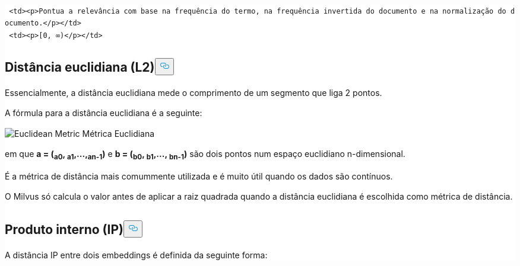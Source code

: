      <td><p>Pontua a relevância com base na frequência do termo, na frequência invertida do documento e na normalização do documento.</p></td>
     <td><p>[0, ∞)</p></td>
   </tr>
</table>
<h2 id="Euclidean-distance-L2" class="common-anchor-header">Distância euclidiana (L2)<button data-href="#Euclidean-distance-L2" class="anchor-icon" translate="no">
      <svg translate="no"
        aria-hidden="true"
        focusable="false"
        height="20"
        version="1.1"
        viewBox="0 0 16 16"
        width="16"
      >
        <path
          fill="#0092E4"
          fill-rule="evenodd"
          d="M4 9h1v1H4c-1.5 0-3-1.69-3-3.5S2.55 3 4 3h4c1.45 0 3 1.69 3 3.5 0 1.41-.91 2.72-2 3.25V8.59c.58-.45 1-1.27 1-2.09C10 5.22 8.98 4 8 4H4c-.98 0-2 1.22-2 2.5S3 9 4 9zm9-3h-1v1h1c1 0 2 1.22 2 2.5S13.98 12 13 12H9c-.98 0-2-1.22-2-2.5 0-.83.42-1.64 1-2.09V6.25c-1.09.53-2 1.84-2 3.25C6 11.31 7.55 13 9 13h4c1.45 0 3-1.69 3-3.5S14.5 6 13 6z"
        ></path>
      </svg>
    </button></h2><p>Essencialmente, a distância euclidiana mede o comprimento de um segmento que liga 2 pontos.</p>
<p>A fórmula para a distância euclidiana é a seguinte:</p>
<p>
  
   <span class="img-wrapper"> <img translate="no" src="/docs/v2.5.x/assets/euclidean-metric.png" alt="Euclidean Metric" class="doc-image" id="euclidean-metric" />
   </span> <span class="img-wrapper"> <span>Métrica Euclidiana</span> </span></p>
<p>em que <strong>a = (<sub>a0</sub>, <sub>a1</sub>,...,<sub>an-1</sub>)</strong> e <strong>b = (<sub>b0</sub>, <sub>b1</sub>,..., <sub>bn-1</sub>)</strong> são dois pontos num espaço euclidiano n-dimensional.</p>
<p>É a métrica de distância mais comummente utilizada e é muito útil quando os dados são contínuos.</p>
<div class="alert note">
<p>O Milvus só calcula o valor antes de aplicar a raiz quadrada quando a distância euclidiana é escolhida como métrica de distância.</p>
</div>
<h2 id="Inner-product-IP" class="common-anchor-header">Produto interno (IP)<button data-href="#Inner-product-IP" class="anchor-icon" translate="no">
      <svg translate="no"
        aria-hidden="true"
        focusable="false"
        height="20"
        version="1.1"
        viewBox="0 0 16 16"
        width="16"
      >
        <path
          fill="#0092E4"
          fill-rule="evenodd"
          d="M4 9h1v1H4c-1.5 0-3-1.69-3-3.5S2.55 3 4 3h4c1.45 0 3 1.69 3 3.5 0 1.41-.91 2.72-2 3.25V8.59c.58-.45 1-1.27 1-2.09C10 5.22 8.98 4 8 4H4c-.98 0-2 1.22-2 2.5S3 9 4 9zm9-3h-1v1h1c1 0 2 1.22 2 2.5S13.98 12 13 12H9c-.98 0-2-1.22-2-2.5 0-.83.42-1.64 1-2.09V6.25c-1.09.53-2 1.84-2 3.25C6 11.31 7.55 13 9 13h4c1.45 0 3-1.69 3-3.5S14.5 6 13 6z"
        ></path>
      </svg>
    </button></h2><p>A distância IP entre dois embeddings é definida da seguinte forma:</p>
<p>
  